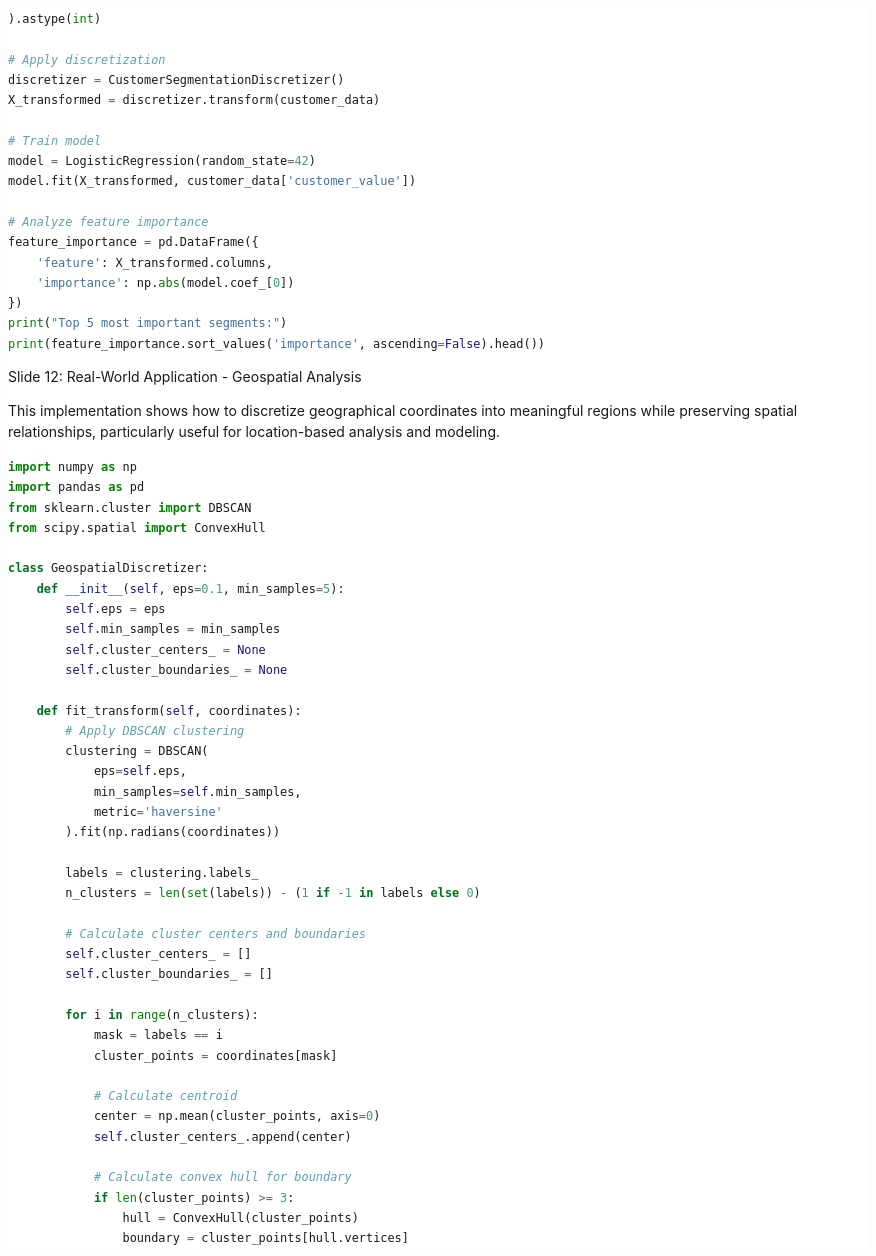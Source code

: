 ```python
).astype(int)

# Apply discretization
discretizer = CustomerSegmentationDiscretizer()
X_transformed = discretizer.transform(customer_data)

# Train model
model = LogisticRegression(random_state=42)
model.fit(X_transformed, customer_data['customer_value'])

# Analyze feature importance
feature_importance = pd.DataFrame({
    'feature': X_transformed.columns,
    'importance': np.abs(model.coef_[0])
})
print("Top 5 most important segments:")
print(feature_importance.sort_values('importance', ascending=False).head())
```

Slide 12: Real-World Application - Geospatial Analysis

This implementation shows how to discretize geographical coordinates into meaningful regions while preserving spatial relationships, particularly useful for location-based analysis and modeling.

```python
import numpy as np
import pandas as pd
from sklearn.cluster import DBSCAN
from scipy.spatial import ConvexHull

class GeospatialDiscretizer:
    def __init__(self, eps=0.1, min_samples=5):
        self.eps = eps
        self.min_samples = min_samples
        self.cluster_centers_ = None
        self.cluster_boundaries_ = None
        
    def fit_transform(self, coordinates):
        # Apply DBSCAN clustering
        clustering = DBSCAN(
            eps=self.eps,
            min_samples=self.min_samples,
            metric='haversine'
        ).fit(np.radians(coordinates))
        
        labels = clustering.labels_
        n_clusters = len(set(labels)) - (1 if -1 in labels else 0)
        
        # Calculate cluster centers and boundaries
        self.cluster_centers_ = []
        self.cluster_boundaries_ = []
        
        for i in range(n_clusters):
            mask = labels == i
            cluster_points = coordinates[mask]
            
            # Calculate centroid
            center = np.mean(cluster_points, axis=0)
            self.cluster_centers_.append(center)
            
            # Calculate convex hull for boundary
            if len(cluster_points) >= 3:
                hull = ConvexHull(cluster_points)
                boundary = cluster_points[hull.vertices]
```